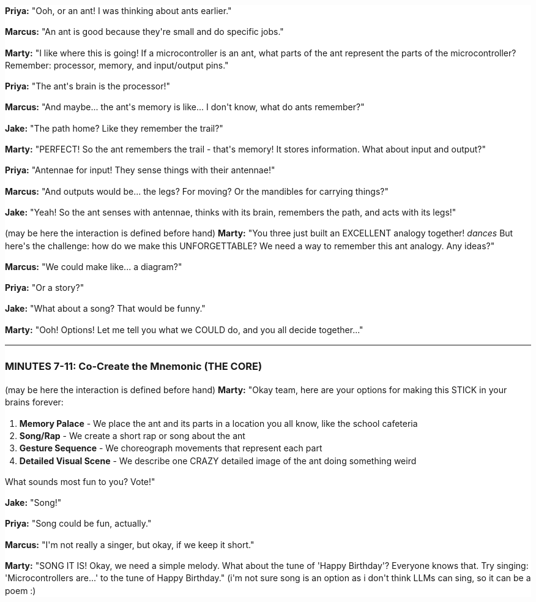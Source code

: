 **Priya:** "Ooh, or an ant! I was thinking about ants earlier."

**Marcus:** "An ant is good because they're small and do specific jobs."

**Marty:** "I like where this is going! If a microcontroller is an ant, what parts of the ant represent the parts of the microcontroller? Remember: processor, memory, and input/output pins."

**Priya:** "The ant's brain is the processor!"

**Marcus:** "And maybe... the ant's memory is like... I don't know, what do ants remember?"

**Jake:** "The path home? Like they remember the trail?"

**Marty:** "PERFECT! So the ant remembers the trail - that's memory! It stores information. What about input and output?"

**Priya:** "Antennae for input! They sense things with their antennae!"

**Marcus:** "And outputs would be... the legs? For moving? Or the mandibles for carrying things?"

**Jake:** "Yeah! So the ant senses with antennae, thinks with its brain, remembers the path, and acts with its legs!"

(may be here the interaction is defined before hand)
**Marty:** "You three just built an EXCELLENT analogy together! *dances* But here's the challenge: how do we make this UNFORGETTABLE? We need a way to remember this ant analogy. Any ideas?"

**Marcus:** "We could make like... a diagram?"

**Priya:** "Or a story?"

**Jake:** "What about a song? That would be funny."

**Marty:** "Ooh! Options! Let me tell you what we COULD do, and you all decide together..."

---

### MINUTES 7-11: Co-Create the Mnemonic (THE CORE)

(may be here the interaction is defined before hand)
**Marty:** "Okay team, here are your options for making this STICK in your brains forever:

1. **Memory Palace** - We place the ant and its parts in a location you all know, like the school cafeteria
2. **Song/Rap** - We create a short rap or song about the ant
3. **Gesture Sequence** - We choreograph movements that represent each part
4. **Detailed Visual Scene** - We describe one CRAZY detailed image of the ant doing something weird

What sounds most fun to you? Vote!"

**Jake:** "Song!"

**Priya:** "Song could be fun, actually."

**Marcus:** "I'm not really a singer, but okay, if we keep it short."

**Marty:** "SONG IT IS! Okay, we need a simple melody. What about the tune of 'Happy Birthday'? Everyone knows that. Try singing: 'Microcontrollers are...' to the tune of Happy Birthday." (i'm not sure song is an option as i don't think LLMs can sing, so it can be a poem :)
